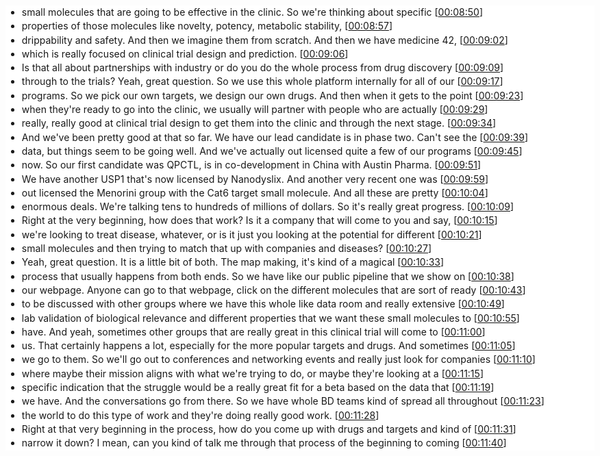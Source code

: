 *  small molecules that are going to be effective in the clinic. So we're thinking about specific [[00:08:50](https://www.youtube.com/watch?v=IA7Z7v1OoHk&t=530.9200000000001s)]
*  properties of those molecules like novelty, potency, metabolic stability, [[00:08:57](https://www.youtube.com/watch?v=IA7Z7v1OoHk&t=537.72s)]
*  drippability and safety. And then we imagine them from scratch. And then we have medicine 42, [[00:09:02](https://www.youtube.com/watch?v=IA7Z7v1OoHk&t=542.0400000000001s)]
*  which is really focused on clinical trial design and prediction. [[00:09:06](https://www.youtube.com/watch?v=IA7Z7v1OoHk&t=546.6s)]
*  Is that all about partnerships with industry or do you do the whole process from drug discovery [[00:09:09](https://www.youtube.com/watch?v=IA7Z7v1OoHk&t=549.88s)]
*  through to the trials? Yeah, great question. So we use this whole platform internally for all of our [[00:09:17](https://www.youtube.com/watch?v=IA7Z7v1OoHk&t=557.5600000000001s)]
*  programs. So we pick our own targets, we design our own drugs. And then when it gets to the point [[00:09:23](https://www.youtube.com/watch?v=IA7Z7v1OoHk&t=563.56s)]
*  when they're ready to go into the clinic, we usually will partner with people who are actually [[00:09:29](https://www.youtube.com/watch?v=IA7Z7v1OoHk&t=569.4s)]
*  really, really good at clinical trial design to get them into the clinic and through the next stage. [[00:09:34](https://www.youtube.com/watch?v=IA7Z7v1OoHk&t=574.1199999999999s)]
*  And we've been pretty good at that so far. We have our lead candidate is in phase two. Can't see the [[00:09:39](https://www.youtube.com/watch?v=IA7Z7v1OoHk&t=579.2399999999999s)]
*  data, but things seem to be going well. And we've actually out licensed quite a few of our programs [[00:09:45](https://www.youtube.com/watch?v=IA7Z7v1OoHk&t=585.9599999999999s)]
*  now. So our first candidate was QPCTL, is in co-development in China with Austin Pharma. [[00:09:51](https://www.youtube.com/watch?v=IA7Z7v1OoHk&t=591.8s)]
*  We have another USP1 that's now licensed by Nanodyslix. And another very recent one was [[00:09:59](https://www.youtube.com/watch?v=IA7Z7v1OoHk&t=599.0s)]
*  out licensed the Menorini group with the Cat6 target small molecule. And all these are pretty [[00:10:04](https://www.youtube.com/watch?v=IA7Z7v1OoHk&t=604.4399999999999s)]
*  enormous deals. We're talking tens to hundreds of millions of dollars. So it's really great progress. [[00:10:09](https://www.youtube.com/watch?v=IA7Z7v1OoHk&t=609.8s)]
*  Right at the very beginning, how does that work? Is it a company that will come to you and say, [[00:10:15](https://www.youtube.com/watch?v=IA7Z7v1OoHk&t=615.8s)]
*  we're looking to treat disease, whatever, or is it just you looking at the potential for different [[00:10:21](https://www.youtube.com/watch?v=IA7Z7v1OoHk&t=621.08s)]
*  small molecules and then trying to match that up with companies and diseases? [[00:10:27](https://www.youtube.com/watch?v=IA7Z7v1OoHk&t=627.96s)]
*  Yeah, great question. It is a little bit of both. The map making, it's kind of a magical [[00:10:33](https://www.youtube.com/watch?v=IA7Z7v1OoHk&t=633.64s)]
*  process that usually happens from both ends. So we have like our public pipeline that we show on [[00:10:38](https://www.youtube.com/watch?v=IA7Z7v1OoHk&t=638.2s)]
*  our webpage. Anyone can go to that webpage, click on the different molecules that are sort of ready [[00:10:43](https://www.youtube.com/watch?v=IA7Z7v1OoHk&t=643.48s)]
*  to be discussed with other groups where we have this whole like data room and really extensive [[00:10:49](https://www.youtube.com/watch?v=IA7Z7v1OoHk&t=649.24s)]
*  lab validation of biological relevance and different properties that we want these small molecules to [[00:10:55](https://www.youtube.com/watch?v=IA7Z7v1OoHk&t=655.32s)]
*  have. And yeah, sometimes other groups that are really great in this clinical trial will come to [[00:11:00](https://www.youtube.com/watch?v=IA7Z7v1OoHk&t=660.92s)]
*  us. That certainly happens a lot, especially for the more popular targets and drugs. And sometimes [[00:11:05](https://www.youtube.com/watch?v=IA7Z7v1OoHk&t=665.88s)]
*  we go to them. So we'll go out to conferences and networking events and really just look for companies [[00:11:10](https://www.youtube.com/watch?v=IA7Z7v1OoHk&t=670.92s)]
*  where maybe their mission aligns with what we're trying to do, or maybe they're looking at a [[00:11:15](https://www.youtube.com/watch?v=IA7Z7v1OoHk&t=675.96s)]
*  specific indication that the struggle would be a really great fit for a beta based on the data that [[00:11:19](https://www.youtube.com/watch?v=IA7Z7v1OoHk&t=679.96s)]
*  we have. And the conversations go from there. So we have whole BD teams kind of spread all throughout [[00:11:23](https://www.youtube.com/watch?v=IA7Z7v1OoHk&t=683.64s)]
*  the world to do this type of work and they're doing really good work. [[00:11:28](https://www.youtube.com/watch?v=IA7Z7v1OoHk&t=688.6s)]
*  Right at that very beginning in the process, how do you come up with drugs and targets and kind of [[00:11:31](https://www.youtube.com/watch?v=IA7Z7v1OoHk&t=691.96s)]
*  narrow it down? I mean, can you kind of talk me through that process of the beginning to coming [[00:11:40](https://www.youtube.com/watch?v=IA7Z7v1OoHk&t=700.0400000000001s)]